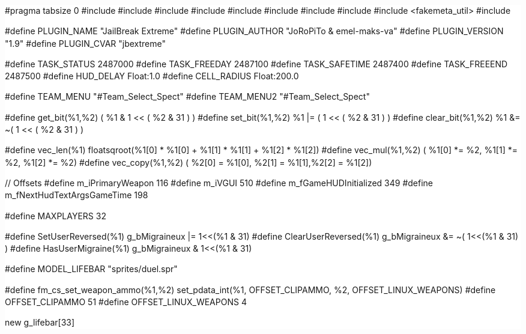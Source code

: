 #pragma tabsize 0
#include <amxmodx>
#include <amxmisc>
#include <engine>
#include <fakemeta>
#include <hamsandwich> 
#include <fun>
#include <cstrike>
#include <colorchat>
#include <fakemeta_util>
#include <dhudmessage>

#define PLUGIN_NAME	"JailBreak Extreme"
#define PLUGIN_AUTHOR	"JoRoPiTo & emel-maks-va"
#define PLUGIN_VERSION	"1.9"
#define PLUGIN_CVAR	"jbextreme"

#define TASK_STATUS	2487000
#define TASK_FREEDAY	2487100
#define TASK_SAFETIME	2487400
#define TASK_FREEEND	2487500 
#define HUD_DELAY		Float:1.0
#define CELL_RADIUS	Float:200.0

#define TEAM_MENU		"#Team_Select_Spect"
#define TEAM_MENU2	"#Team_Select_Spect"

#define get_bit(%1,%2) 		( %1 &   1 << ( %2 & 31 ) )
#define set_bit(%1,%2)	 	%1 |=  ( 1 << ( %2 & 31 ) )
#define clear_bit(%1,%2)	%1 &= ~( 1 << ( %2 & 31 ) )

#define vec_len(%1)		floatsqroot(%1[0] * %1[0] + %1[1] * %1[1] + %1[2] * %1[2])
#define vec_mul(%1,%2)		( %1[0] *= %2, %1[1] *= %2, %1[2] *= %2)
#define vec_copy(%1,%2)		( %2[0] = %1[0], %2[1] = %1[1],%2[2] = %1[2])

// Offsets
#define m_iPrimaryWeapon	116
#define m_iVGUI			510
#define m_fGameHUDInitialized	349
#define m_fNextHudTextArgsGameTime	198

#define MAXPLAYERS            32

#define SetUserReversed(%1)		g_bMigraineux |= 1<<(%1 & 31)
#define ClearUserReversed(%1)		g_bMigraineux &= ~( 1<<(%1 & 31) )
#define HasUserMigraine(%1)		g_bMigraineux &  1<<(%1 & 31)

#define MODEL_LIFEBAR 		"sprites/duel.spr"

#define fm_cs_set_weapon_ammo(%1,%2)    set_pdata_int(%1, OFFSET_CLIPAMMO, %2, OFFSET_LINUX_WEAPONS)
#define OFFSET_CLIPAMMO        51
#define OFFSET_LINUX_WEAPONS    4

new g_lifebar[33]
